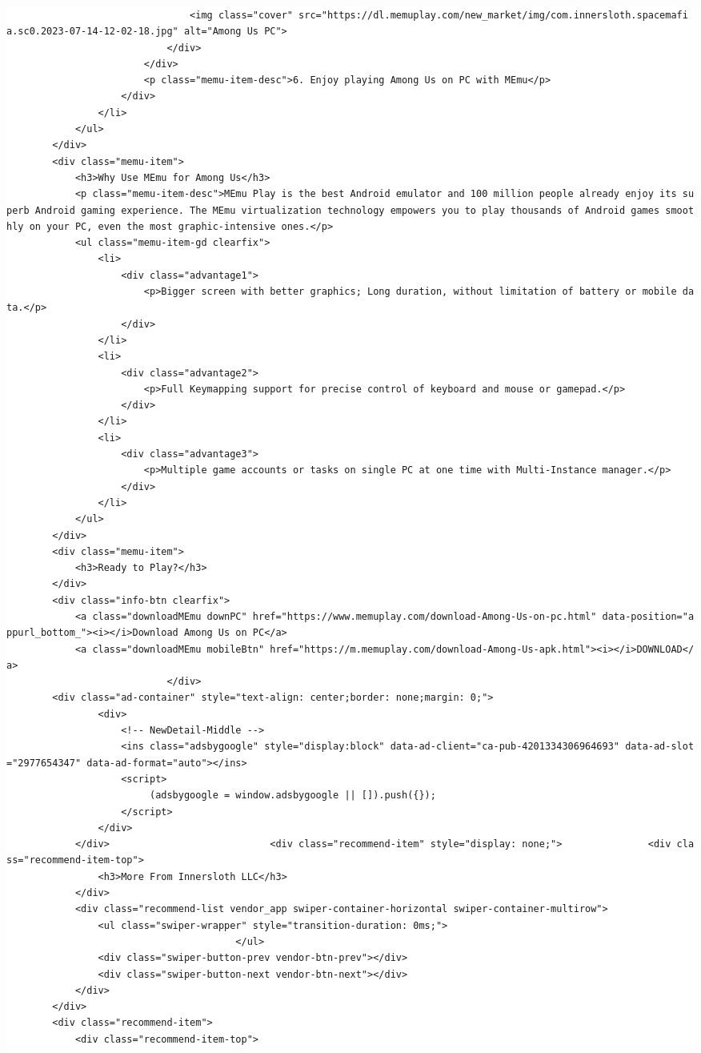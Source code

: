                                     <img class="cover" src="https://dl.memuplay.com/new_market/img/com.innersloth.spacemafia.sc0.2023-07-14-12-02-18.jpg" alt="Among Us PC">
                                </div>
                            </div>
                            <p class="memu-item-desc">6. Enjoy playing Among Us on PC with MEmu</p>
                        </div>
                    </li>
                </ul>
			</div>
			<div class="memu-item">
				<h3>Why Use MEmu for Among Us</h3>
				<p class="memu-item-desc">MEmu Play is the best Android emulator and 100 million people already enjoy its superb Android gaming experience. The MEmu virtualization technology empowers you to play thousands of Android games smoothly on your PC, even the most graphic-intensive ones.</p>
				<ul class="memu-item-gd clearfix">
					<li>
						<div class="advantage1">
							<p>Bigger screen with better graphics; Long duration, without limitation of battery or mobile data.</p>
						</div>
					</li>
					<li>
						<div class="advantage2">
							<p>Full Keymapping support for precise control of keyboard and mouse or gamepad.</p>
						</div>
					</li>
					<li>
						<div class="advantage3">
							<p>Multiple game accounts or tasks on single PC at one time with Multi-Instance manager.</p>
						</div>
					</li>
				</ul>
			</div>
			<div class="memu-item">
				<h3>Ready to Play?</h3>
			</div>
			<div class="info-btn clearfix">
				<a class="downloadMEmu downPC" href="https://www.memuplay.com/download-Among-Us-on-pc.html" data-position="appurl_bottom_"><i></i>Download Among Us on PC</a>
                <a class="downloadMEmu mobileBtn" href="https://m.memuplay.com/download-Among-Us-apk.html"><i></i>DOWNLOAD</a>
                                </div>
            <div class="ad-container" style="text-align: center;border: none;margin: 0;">
                    <div>
                        <!-- NewDetail-Middle -->
                        <ins class="adsbygoogle" style="display:block" data-ad-client="ca-pub-4201334306964693" data-ad-slot="2977654347" data-ad-format="auto"></ins>
                        <script>
                             (adsbygoogle = window.adsbygoogle || []).push({});
                        </script>
                    </div>
                </div>                            <div class="recommend-item" style="display: none;">            	<div class="recommend-item-top">
            		<h3>More From Innersloth LLC</h3>
            	</div>
            	<div class="recommend-list vendor_app swiper-container-horizontal swiper-container-multirow">
                    <ul class="swiper-wrapper" style="transition-duration: 0ms;">
                                            </ul>
                    <div class="swiper-button-prev vendor-btn-prev"></div>
                    <div class="swiper-button-next vendor-btn-next"></div>
            	</div>
            </div>
            <div class="recommend-item">
            	<div class="recommend-item-top">